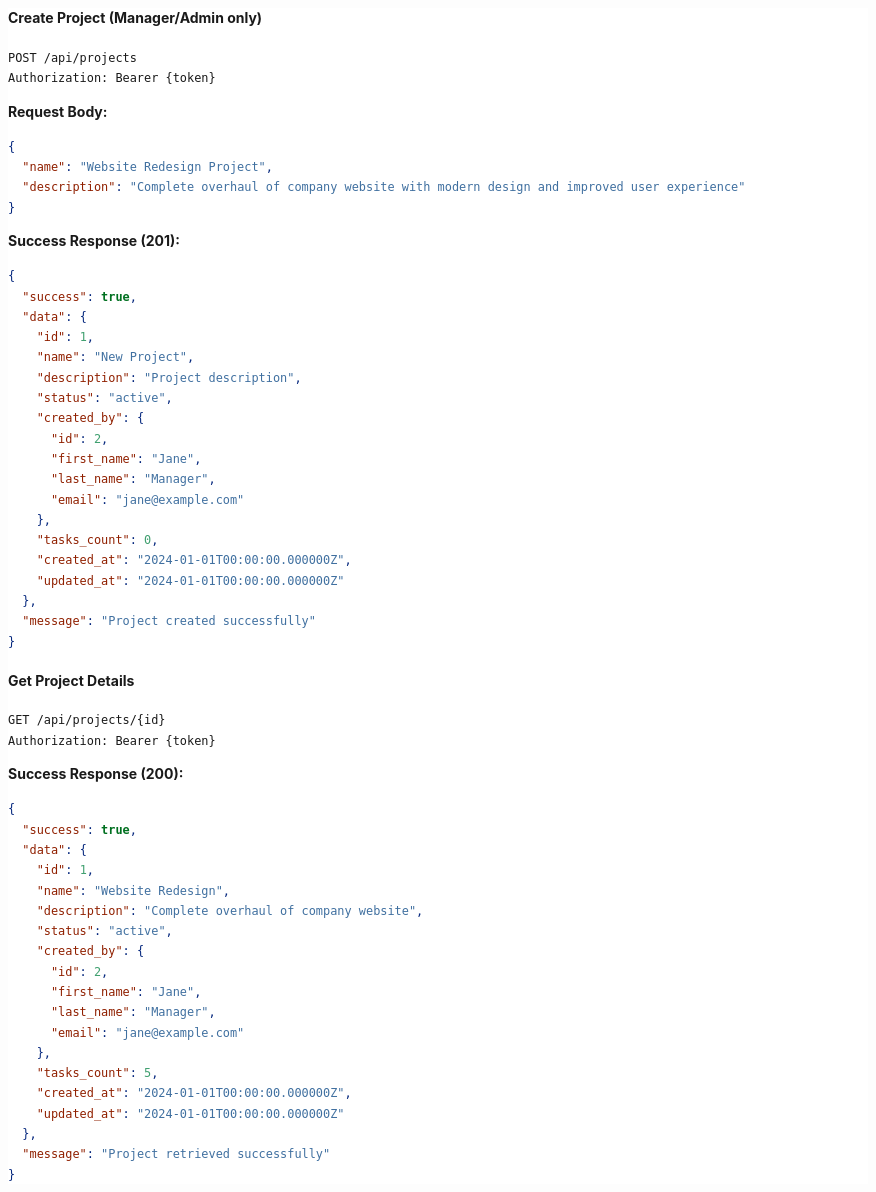 #### Create Project (Manager/Admin only)
```http
POST /api/projects
Authorization: Bearer {token}
```

**Request Body:**
```json
{
  "name": "Website Redesign Project",
  "description": "Complete overhaul of company website with modern design and improved user experience"
}
```

**Success Response (201):**
```json
{
  "success": true,
  "data": {
    "id": 1,
    "name": "New Project",
    "description": "Project description",
    "status": "active",
    "created_by": {
      "id": 2,
      "first_name": "Jane",
      "last_name": "Manager",
      "email": "jane@example.com"
    },
    "tasks_count": 0,
    "created_at": "2024-01-01T00:00:00.000000Z",
    "updated_at": "2024-01-01T00:00:00.000000Z"
  },
  "message": "Project created successfully"
}
```

#### Get Project Details
```http
GET /api/projects/{id}
Authorization: Bearer {token}
```

**Success Response (200):**
```json
{
  "success": true,
  "data": {
    "id": 1,
    "name": "Website Redesign",
    "description": "Complete overhaul of company website",
    "status": "active",
    "created_by": {
      "id": 2,
      "first_name": "Jane",
      "last_name": "Manager",
      "email": "jane@example.com"
    },
    "tasks_count": 5,
    "created_at": "2024-01-01T00:00:00.000000Z",
    "updated_at": "2024-01-01T00:00:00.000000Z"
  },
  "message": "Project retrieved successfully"
}
```

